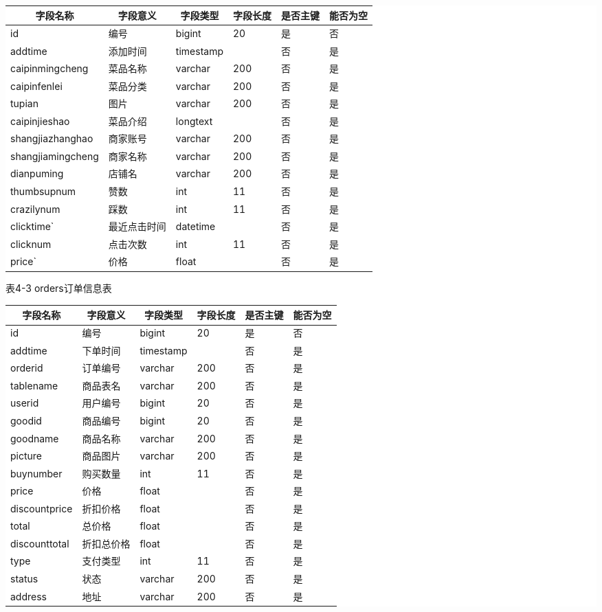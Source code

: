 |字段名称|字段意义|字段类型|字段长度|是否主键|能否为空|
| - | - | - | - | - | - |
|id|编号|bigint|20|是|否|
|addtime|添加时间|timestamp||否|是|
|caipinmingcheng|菜品名称|varchar|200|否|是|
|caipinfenlei|菜品分类|varchar|200|否|是|
|tupian|图片|varchar|200|否|是|
|caipinjieshao|菜品介绍|longtext||否|是|
|shangjiazhanghao|商家账号|varchar|200|否|是|
|shangjiamingcheng|商家名称|varchar|200|否|是|
|dianpuming|店铺名|varchar|200|否|是|
|thumbsupnum|赞数|int|11|否|是|
|crazilynum|踩数|int|11|否|是|
|clicktime`|最近点击时间|datetime||否|是|
|clicknum|点击次数|int|11|否|是|
|price`|价格|float||否|是|

表4-3  orders订单信息表 

|字段名称|字段意义|字段类型|字段长度|是否主键|能否为空|
| - | - | - | - | - | - |
|id|编号|bigint|20|是|否|
|addtime|下单时间|timestamp||否|是|
|orderid|订单编号|varchar|200|否|是|
|tablename|商品表名|varchar|200|否|是|
|userid|用户编号|bigint|20|否|是|
|goodid|商品编号|bigint|20|否|是|
|goodname|商品名称|varchar|200|否|是|
|picture|商品图片|varchar|200|否|是|
|buynumber|购买数量|int|11|否|是|
|price|价格|float||否|是|
|discountprice|折扣价格|float||否|是|
|total|总价格|float||否|是|
|discounttotal|折扣总价格|float||否|是|
|type|支付类型|int|11|否|是|
|status|状态|varchar|200|否|是|
|address|地址|varchar|200|否|是|
